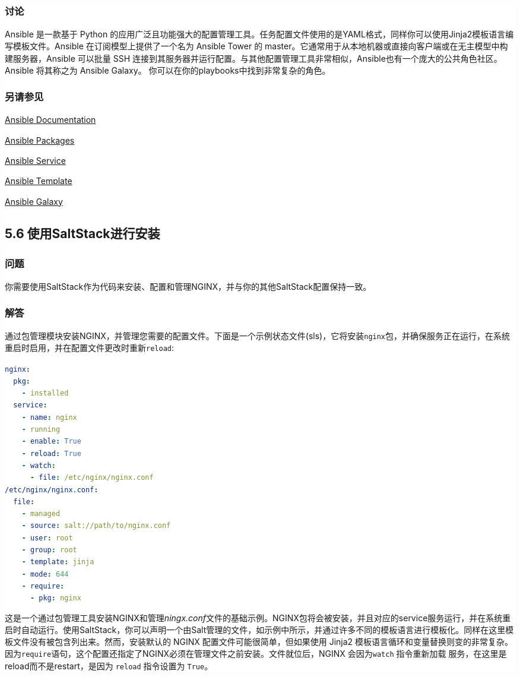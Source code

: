 ### 讨论

Ansible 是一款基于 Python 的应用广泛且功能强大的配置管理工具。任务配置文件使用的是YAML格式，同样你可以使用Jinja2模板语言编写模板文件。Ansible 在订阅模型上提供了一个名为 Ansible Tower 的 master。它通常用于从本地机器或直接向客户端或在无主模型中构建服务器，Ansible 可以批量 SSH 连接到其服务器并运行配置。与其他配置管理工具非常相似，Ansible也有一个庞大的公共角色社区。Ansible 将其称之为 Ansible Galaxy。 你可以在你的playbooks中找到非常复杂的角色。

### 另请参见

[Ansible Documentation](https://docs.ansible.com/)

[Ansible Packages](https://docs.ansible.com/ansible/package_module.html)

[Ansible Service](https://docs.ansible.com/ansible/service_module.html)

[Ansible Template](https://docs.ansible.com/ansible/template_module.html)

[Ansible Galaxy](https://galaxy.ansible.com/)


## 5.6 使用SaltStack进行安装

### 问题

你需要使用SaltStack作为代码来安装、配置和管理NGINX，并与你的其他SaltStack配置保持一致。

### 解答

通过包管理模块安装NGINX，并管理您需要的配置文件。下面是一个示例状态文件(sls)，它将安装`nginx`包，并确保服务正在运行，在系统重启时启用，并在配置文件更改时重新`reload`:

```yaml
nginx:
  pkg:
    - installed
  service:
    - name: nginx
    - running
    - enable: True
    - reload: True
    - watch:
      - file: /etc/nginx/nginx.conf
/etc/nginx/nginx.conf:
  file:
    - managed
    - source: salt://path/to/nginx.conf
    - user: root
    - group: root
    - template: jinja
    - mode: 644
    - require:
      - pkg: nginx
```
这是一个通过包管理工具安装NGINX和管理*ningx.conf*文件的基础示例。NGINX包将会被安装，并且对应的service服务运行，并在系统重启时自动运行。使用SaltStack，你可以声明一个由Salt管理的文件，如示例中所示，并通过许多不同的模板语言进行模板化。同样在这里模板文件没有被包含列出来。然而，安装默认的 NGINX 配置文件可能很简单，但如果使用 Jinja2 模板语言循环和变量替换则变的非常复杂。因为`require`语句，这个配置还指定了NGINX必须在管理文件之前安装。文件就位后，NGINX 会因为`watch` 指令重新加载
服务，在这里是reload而不是restart，是因为 `reload` 指令设置为 `True`。
